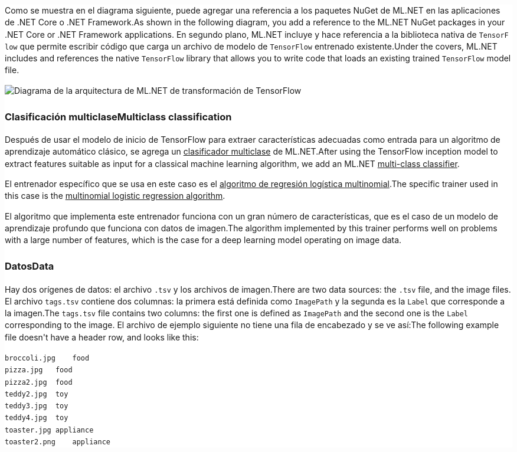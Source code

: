 <span data-ttu-id="0a7d1-152">Como se muestra en el diagrama siguiente, puede agregar una referencia a los paquetes NuGet de ML.NET en las aplicaciones de .NET Core o .NET Framework.</span><span class="sxs-lookup"><span data-stu-id="0a7d1-152">As shown in the following diagram, you add a reference to the ML.NET NuGet packages in your .NET Core or .NET Framework applications.</span></span> <span data-ttu-id="0a7d1-153">En segundo plano, ML.NET incluye y hace referencia a la biblioteca nativa de `TensorFlow` que permite escribir código que carga un archivo de modelo de `TensorFlow` entrenado existente.</span><span class="sxs-lookup"><span data-stu-id="0a7d1-153">Under the covers, ML.NET includes and references the native `TensorFlow` library that allows you to write code that loads an existing trained `TensorFlow` model file.</span></span>

![Diagrama de la arquitectura de ML.NET de transformación de TensorFlow](./media/image-classification/tensorflow-mlnet.png)

### <a name="multiclass-classification"></a><span data-ttu-id="0a7d1-155">Clasificación multiclase</span><span class="sxs-lookup"><span data-stu-id="0a7d1-155">Multiclass classification</span></span>

<span data-ttu-id="0a7d1-156">Después de usar el modelo de inicio de TensorFlow para extraer características adecuadas como entrada para un algoritmo de aprendizaje automático clásico, se agrega un [clasificador multiclase](../resources/tasks.md#multiclass-classification) de ML.NET.</span><span class="sxs-lookup"><span data-stu-id="0a7d1-156">After using the TensorFlow inception model to extract features suitable as input for a classical machine learning algorithm, we add an ML.NET [multi-class classifier](../resources/tasks.md#multiclass-classification).</span></span>

<span data-ttu-id="0a7d1-157">El entrenador específico que se usa en este caso es el [algoritmo de regresión logística multinomial](https://en.wikipedia.org/wiki/Multinomial_logistic_regression).</span><span class="sxs-lookup"><span data-stu-id="0a7d1-157">The specific trainer used in this case is the [multinomial logistic regression algorithm](https://en.wikipedia.org/wiki/Multinomial_logistic_regression).</span></span>

<span data-ttu-id="0a7d1-158">El algoritmo que implementa este entrenador funciona con un gran número de características, que es el caso de un modelo de aprendizaje profundo que funciona con datos de imagen.</span><span class="sxs-lookup"><span data-stu-id="0a7d1-158">The algorithm implemented by this trainer performs well on problems with a large number of features, which is the case for a deep learning model operating on image data.</span></span>

### <a name="data"></a><span data-ttu-id="0a7d1-159">Datos</span><span class="sxs-lookup"><span data-stu-id="0a7d1-159">Data</span></span>

<span data-ttu-id="0a7d1-160">Hay dos orígenes de datos: el archivo `.tsv` y los archivos de imagen.</span><span class="sxs-lookup"><span data-stu-id="0a7d1-160">There are two data sources: the `.tsv` file, and the image files.</span></span>  <span data-ttu-id="0a7d1-161">El archivo `tags.tsv` contiene dos columnas: la primera está definida como `ImagePath` y la segunda es la `Label` que corresponde a la imagen.</span><span class="sxs-lookup"><span data-stu-id="0a7d1-161">The `tags.tsv` file contains two columns: the first one is defined as `ImagePath` and the second one is the `Label` corresponding to the image.</span></span> <span data-ttu-id="0a7d1-162">El archivo de ejemplo siguiente no tiene una fila de encabezado y se ve así:</span><span class="sxs-lookup"><span data-stu-id="0a7d1-162">The following example file doesn't have a header row, and looks like this:</span></span>


```tsv
broccoli.jpg    food
pizza.jpg   food
pizza2.jpg  food
teddy2.jpg  toy
teddy3.jpg  toy
teddy4.jpg  toy
toaster.jpg appliance
toaster2.png    appliance
```
